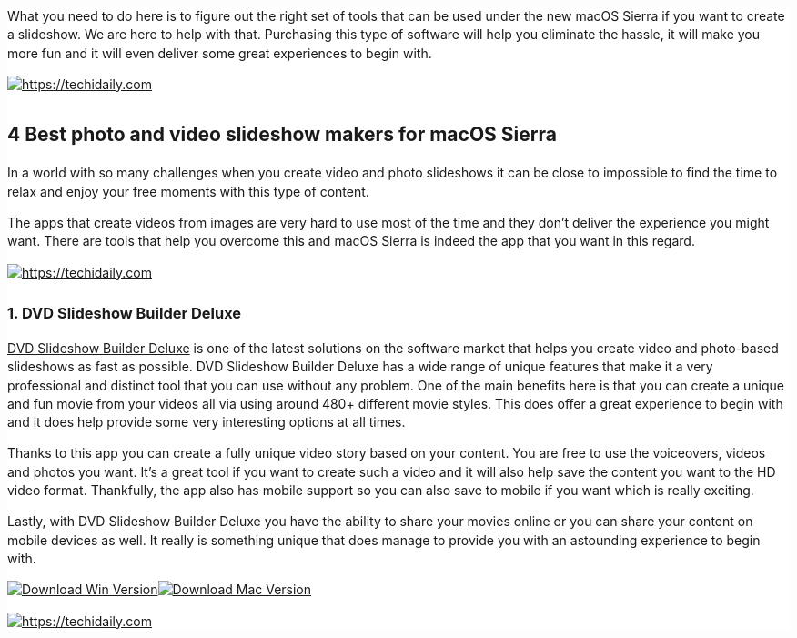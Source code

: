 What you need to do here is to figure out the right set of tools that can be used under the new macOS Sierra if you want to create a slideshow. We are here to help with that. Purchasing this type of software will help you eliminate the hassle, it will make you more fun and it will even deliver some great experiences to begin with.


<a href="https://appsumo.8odi.net/c/5597632/2118325/7443" target="_top" id="2118325">
  <img src="//a.impactradius-go.com/display-ad/7443-2118325" border="0" alt="https://techidaily.com" width="728" height="90"/>
</a>
<img height="0" width="0" src="https://appsumo.8odi.net/i/5597632/2118325/7443" style="position:absolute;visibility:hidden;" border="0" />

## 4 Best photo and video slideshow makers for macOS Sierra

In a world with so many challenges when you create video and photo slideshows it can be close to impossible to find the time to relax and enjoy your free moments with this type of content.

The apps that create videos from images are very hard to use most of the time and they don’t deliver the experience you might want. There are tools that help you overcome this and macOS Sierra is indeed the app that you want in this regard.


<a href="https://ephamedtechinc.pxf.io/c/5597632/2135473/26400" target="_top" id="2135473">
  <img src="//a.impactradius-go.com/display-ad/26400-2135473" border="0" alt="https://techidaily.com" width="728" height="90"/>
</a>
<img height="0" width="0" src="https://ephamedtechinc.pxf.io/i/5597632/2135473/26400" style="position:absolute;visibility:hidden;" border="0" />

### 1. DVD Slideshow Builder Deluxe

[DVD Slideshow Builder Deluxe](https://tools.techidaily.com/wondershare/dvd-slideshow-builder-deluxe/download/) is one of the latest solutions on the software market that helps you create video and photo-based slideshows as fast as possible. DVD Slideshow Builder Deluxe has a wide range of unique features that make it a very professional and distinct tool that you can use without any problem. One of the main benefits here is that you can create a unique and fun movie from your videos all via using around 480+ different movie styles. This does offer a great experience to begin with and it does help provide some very interesting options at all times.

Thanks to this app you can create a fully unique video story based on your content. You are free to use the voiceovers, videos and photos you want. It’s a great tool if you want to create such a video and it will also help save the content you want to the HD video format. Thankfully, the app also has mobile support so you can also save to mobile if you want which is really exciting.

Lastly, with DVD Slideshow Builder Deluxe you have the ability to share your movies online or you can share your content on mobile devices as well. It really is something unique that does manage to provide you with an astounding experience to begin with.

[![Download Win Version](https://images.wondershare.com/filmora/guide/download-btn-win.jpg)](https://tools.techidaily.com/wondershare/filmora/download/)[![Download Mac Version](https://images.wondershare.com/filmora/guide/download-btn-mac.jpg)](https://tools.techidaily.com/wondershare/filmora/download/)


<a href="https://review-au.sjv.io/c/5597632/2098703/14409" target="_top" id="2098703">
  <img src="//a.impactradius-go.com/display-ad/14409-2098703" border="0" alt="https://techidaily.com" width="468" height="60"/>
</a>
<img height="0" width="0" src="https://review-au.sjv.io/i/5597632/2098703/14409" style="position:absolute;visibility:hidden;" border="0" />
